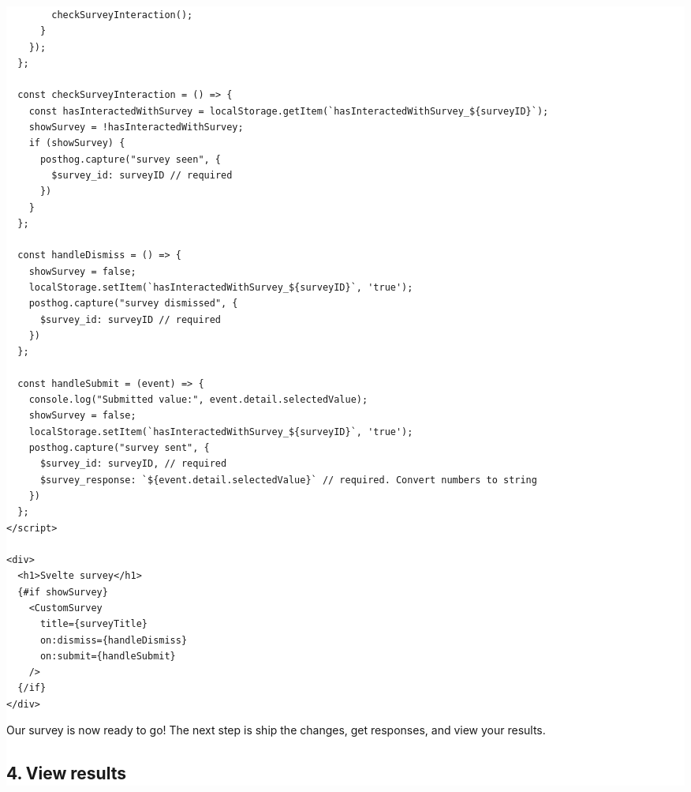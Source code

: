 ```svelte file=+page.svelte
        checkSurveyInteraction();
      }
    });
  };

  const checkSurveyInteraction = () => {
    const hasInteractedWithSurvey = localStorage.getItem(`hasInteractedWithSurvey_${surveyID}`);
    showSurvey = !hasInteractedWithSurvey;
    if (showSurvey) {
      posthog.capture("survey seen", {
        $survey_id: surveyID // required
      })
    }
  };

  const handleDismiss = () => {
    showSurvey = false;
    localStorage.setItem(`hasInteractedWithSurvey_${surveyID}`, 'true');
    posthog.capture("survey dismissed", {
      $survey_id: surveyID // required
    })
  };

  const handleSubmit = (event) => {
    console.log("Submitted value:", event.detail.selectedValue);
    showSurvey = false;
    localStorage.setItem(`hasInteractedWithSurvey_${surveyID}`, 'true');
    posthog.capture("survey sent", {
      $survey_id: surveyID, // required
      $survey_response: `${event.detail.selectedValue}` // required. Convert numbers to string
    })
  };
</script>

<div>
  <h1>Svelte survey</h1>
  {#if showSurvey}
    <CustomSurvey
      title={surveyTitle}
      on:dismiss={handleDismiss}
      on:submit={handleSubmit}
    />
  {/if}
</div>
```

Our survey is now ready to go! The next step is ship the changes, get responses, and view your results.

## 4. View results
